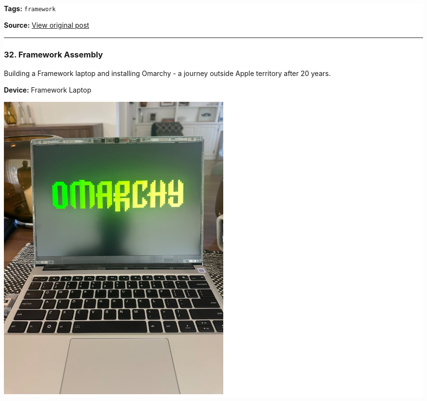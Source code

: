 **Tags:** `framework`

**Source:** [View original post](https://x.com/MatSilva/status/1967768938181431533)

---

### 32. Framework Assembly

Building a Framework laptop and installing Omarchy - a journey outside Apple territory after 20 years.

**Device:** Framework Laptop

<img src="/public/setups/setup-32.jpeg" alt="Framework Assembly" width="450">